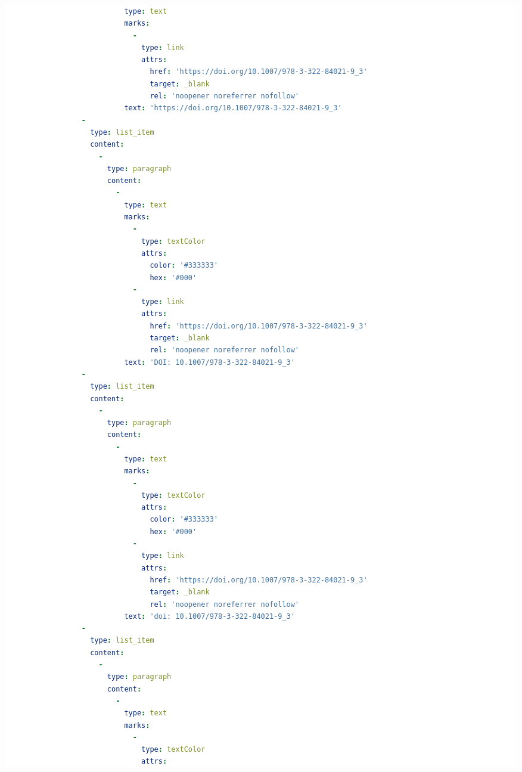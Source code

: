 ```yaml
                            type: text
                            marks:
                              -
                                type: link
                                attrs:
                                  href: 'https://doi.org/10.1007/978-3-322-84021-9_3'
                                  target: _blank
                                  rel: 'noopener noreferrer nofollow'
                            text: 'https://doi.org/10.1007/978-3-322-84021-9_3'
                  -
                    type: list_item
                    content:
                      -
                        type: paragraph
                        content:
                          -
                            type: text
                            marks:
                              -
                                type: textColor
                                attrs:
                                  color: '#333333'
                                  hex: '#000'
                              -
                                type: link
                                attrs:
                                  href: 'https://doi.org/10.1007/978-3-322-84021-9_3'
                                  target: _blank
                                  rel: 'noopener noreferrer nofollow'
                            text: 'DOI: 10.1007/978-3-322-84021-9_3'
                  -
                    type: list_item
                    content:
                      -
                        type: paragraph
                        content:
                          -
                            type: text
                            marks:
                              -
                                type: textColor
                                attrs:
                                  color: '#333333'
                                  hex: '#000'
                              -
                                type: link
                                attrs:
                                  href: 'https://doi.org/10.1007/978-3-322-84021-9_3'
                                  target: _blank
                                  rel: 'noopener noreferrer nofollow'
                            text: 'doi: 10.1007/978-3-322-84021-9_3'
                  -
                    type: list_item
                    content:
                      -
                        type: paragraph
                        content:
                          -
                            type: text
                            marks:
                              -
                                type: textColor
                                attrs:
```